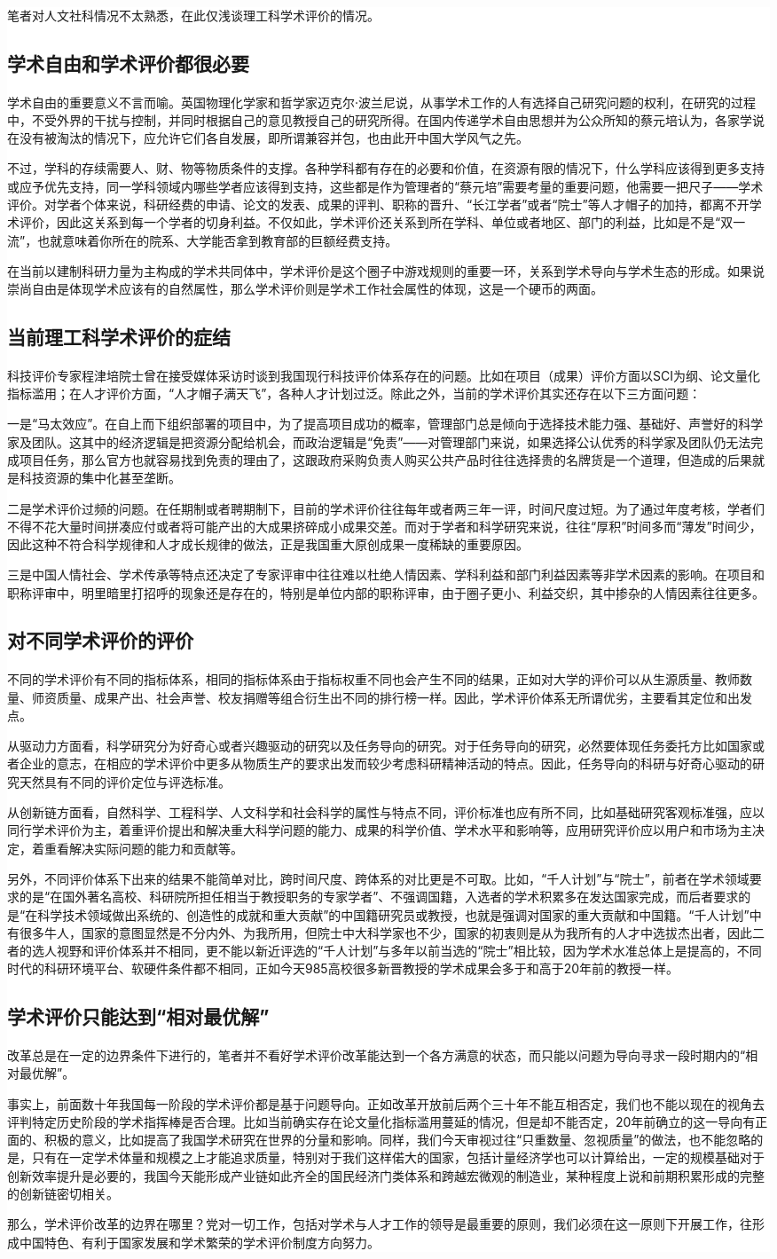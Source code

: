 笔者对人文社科情况不太熟悉，在此仅浅谈理工科学术评价的情况。

## 学术自由和学术评价都很必要

学术自由的重要意义不言而喻。英国物理化学家和哲学家迈克尔·波兰尼说，从事学术工作的人有选择自己研究问题的权利，在研究的过程中，不受外界的干扰与控制，并同时根据自己的意见教授自己的研究所得。在国内传递学术自由思想并为公众所知的蔡元培认为，各家学说在没有被淘汰的情况下，应允许它们各自发展，即所谓兼容并包，也由此开中国大学风气之先。

不过，学科的存续需要人、财、物等物质条件的支撑。各种学科都有存在的必要和价值，在资源有限的情况下，什么学科应该得到更多支持或应予优先支持，同一学科领域内哪些学者应该得到支持，这些都是作为管理者的“蔡元培”需要考量的重要问题，他需要一把尺子——学术评价。对学者个体来说，科研经费的申请、论文的发表、成果的评判、职称的晋升、“长江学者”或者“院士”等人才帽子的加持，都离不开学术评价，因此这关系到每一个学者的切身利益。不仅如此，学术评价还关系到所在学科、单位或者地区、部门的利益，比如是不是“双一流”，也就意味着你所在的院系、大学能否拿到教育部的巨额经费支持。

在当前以建制科研力量为主构成的学术共同体中，学术评价是这个圈子中游戏规则的重要一环，关系到学术导向与学术生态的形成。如果说崇尚自由是体现学术应该有的自然属性，那么学术评价则是学术工作社会属性的体现，这是一个硬币的两面。

## 当前理工科学术评价的症结

科技评价专家程津培院士曾在接受媒体采访时谈到我国现行科技评价体系存在的问题。比如在项目（成果）评价方面以SCI为纲、论文量化指标滥用；在人才评价方面，“人才帽子满天飞”，各种人才计划过泛。除此之外，当前的学术评价其实还存在以下三方面问题：

一是“马太效应”。在自上而下组织部署的项目中，为了提高项目成功的概率，管理部门总是倾向于选择技术能力强、基础好、声誉好的科学家及团队。这其中的经济逻辑是把资源分配给机会，而政治逻辑是“免责”——对管理部门来说，如果选择公认优秀的科学家及团队仍无法完成项目任务，那么官方也就容易找到免责的理由了，这跟政府采购负责人购买公共产品时往往选择贵的名牌货是一个道理，但造成的后果就是科技资源的集中化甚至垄断。

二是学术评价过频的问题。在任期制或者聘期制下，目前的学术评价往往每年或者两三年一评，时间尺度过短。为了通过年度考核，学者们不得不花大量时间拼凑应付或者将可能产出的大成果挤碎成小成果交差。而对于学者和科学研究来说，往往“厚积”时间多而“薄发”时间少，因此这种不符合科学规律和人才成长规律的做法，正是我国重大原创成果一度稀缺的重要原因。

三是中国人情社会、学术传承等特点还决定了专家评审中往往难以杜绝人情因素、学科利益和部门利益因素等非学术因素的影响。在项目和职称评审中，明里暗里打招呼的现象还是存在的，特别是单位内部的职称评审，由于圈子更小、利益交织，其中掺杂的人情因素往往更多。

## 对不同学术评价的评价

不同的学术评价有不同的指标体系，相同的指标体系由于指标权重不同也会产生不同的结果，正如对大学的评价可以从生源质量、教师数量、师资质量、成果产出、社会声誉、校友捐赠等组合衍生出不同的排行榜一样。因此，学术评价体系无所谓优劣，主要看其定位和出发点。

从驱动力方面看，科学研究分为好奇心或者兴趣驱动的研究以及任务导向的研究。对于任务导向的研究，必然要体现任务委托方比如国家或者企业的意志，在相应的学术评价中更多从物质生产的要求出发而较少考虑科研精神活动的特点。因此，任务导向的科研与好奇心驱动的研究天然具有不同的评价定位与评选标准。

从创新链方面看，自然科学、工程科学、人文科学和社会科学的属性与特点不同，评价标准也应有所不同，比如基础研究客观标准强，应以同行学术评价为主，着重评价提出和解决重大科学问题的能力、成果的科学价值、学术水平和影响等，应用研究评价应以用户和市场为主决定，着重看解决实际问题的能力和贡献等。

另外，不同评价体系下出来的结果不能简单对比，跨时间尺度、跨体系的对比更是不可取。比如，“千人计划”与“院士”，前者在学术领域要求的是“在国外著名高校、科研院所担任相当于教授职务的专家学者”、不强调国籍，入选者的学术积累多在发达国家完成，而后者要求的是“在科学技术领域做出系统的、创造性的成就和重大贡献”的中国籍研究员或教授，也就是强调对国家的重大贡献和中国籍。“千人计划”中有很多牛人，国家的意图显然是不分内外、为我所用，但院士中大科学家也不少，国家的初衷则是从为我所有的人才中选拔杰出者，因此二者的选人视野和评价体系并不相同，更不能以新近评选的“千人计划”与多年以前当选的“院士”相比较，因为学术水准总体上是提高的，不同时代的科研环境平台、软硬件条件都不相同，正如今天985高校很多新晋教授的学术成果会多于和高于20年前的教授一样。

## 学术评价只能达到“相对最优解”

改革总是在一定的边界条件下进行的，笔者并不看好学术评价改革能达到一个各方满意的状态，而只能以问题为导向寻求一段时期内的“相对最优解”。

事实上，前面数十年我国每一阶段的学术评价都是基于问题导向。正如改革开放前后两个三十年不能互相否定，我们也不能以现在的视角去评判特定历史阶段的学术指挥棒是否合理。比如当前确实存在论文量化指标滥用蔓延的情况，但是却不能否定，20年前确立的这一导向有正面的、积极的意义，比如提高了我国学术研究在世界的分量和影响。同样，我们今天审视过往“只重数量、忽视质量”的做法，也不能忽略的是，只有在一定学术体量和规模之上才能追求质量，特别对于我们这样偌大的国家，包括计量经济学也可以计算给出，一定的规模基础对于创新效率提升是必要的，我国今天能形成产业链如此齐全的国民经济门类体系和跨越宏微观的制造业，某种程度上说和前期积累形成的完整的创新链密切相关。

那么，学术评价改革的边界在哪里？党对一切工作，包括对学术与人才工作的领导是最重要的原则，我们必须在这一原则下开展工作，往形成中国特色、有利于国家发展和学术繁荣的学术评价制度方向努力。
